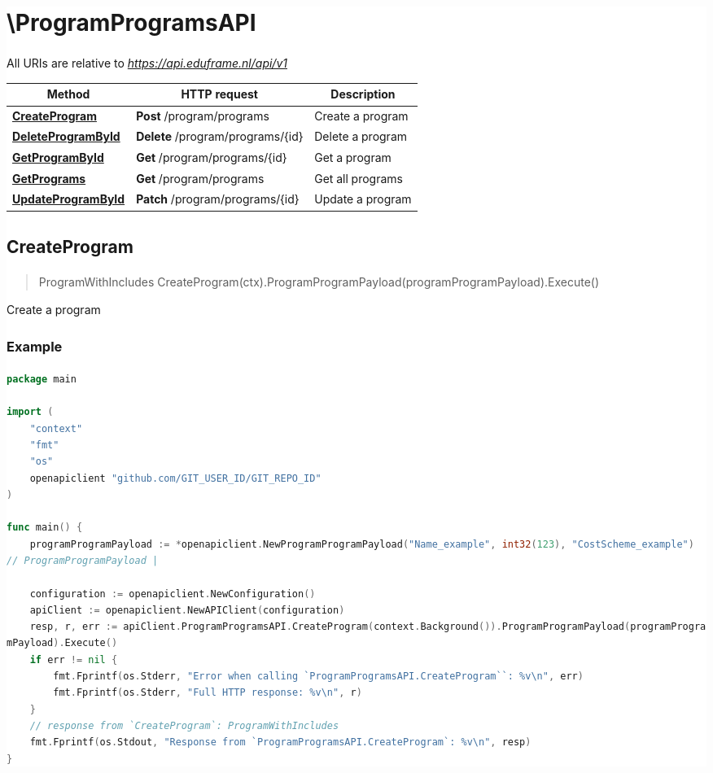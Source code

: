 # \ProgramProgramsAPI

All URIs are relative to *https://api.eduframe.nl/api/v1*

Method | HTTP request | Description
------------- | ------------- | -------------
[**CreateProgram**](ProgramProgramsAPI.md#CreateProgram) | **Post** /program/programs | Create a program
[**DeleteProgramById**](ProgramProgramsAPI.md#DeleteProgramById) | **Delete** /program/programs/{id} | Delete a program
[**GetProgramById**](ProgramProgramsAPI.md#GetProgramById) | **Get** /program/programs/{id} | Get a program
[**GetPrograms**](ProgramProgramsAPI.md#GetPrograms) | **Get** /program/programs | Get all programs
[**UpdateProgramById**](ProgramProgramsAPI.md#UpdateProgramById) | **Patch** /program/programs/{id} | Update a program



## CreateProgram

> ProgramWithIncludes CreateProgram(ctx).ProgramProgramPayload(programProgramPayload).Execute()

Create a program



### Example

```go
package main

import (
	"context"
	"fmt"
	"os"
	openapiclient "github.com/GIT_USER_ID/GIT_REPO_ID"
)

func main() {
	programProgramPayload := *openapiclient.NewProgramProgramPayload("Name_example", int32(123), "CostScheme_example") // ProgramProgramPayload | 

	configuration := openapiclient.NewConfiguration()
	apiClient := openapiclient.NewAPIClient(configuration)
	resp, r, err := apiClient.ProgramProgramsAPI.CreateProgram(context.Background()).ProgramProgramPayload(programProgramPayload).Execute()
	if err != nil {
		fmt.Fprintf(os.Stderr, "Error when calling `ProgramProgramsAPI.CreateProgram``: %v\n", err)
		fmt.Fprintf(os.Stderr, "Full HTTP response: %v\n", r)
	}
	// response from `CreateProgram`: ProgramWithIncludes
	fmt.Fprintf(os.Stdout, "Response from `ProgramProgramsAPI.CreateProgram`: %v\n", resp)
}
```
